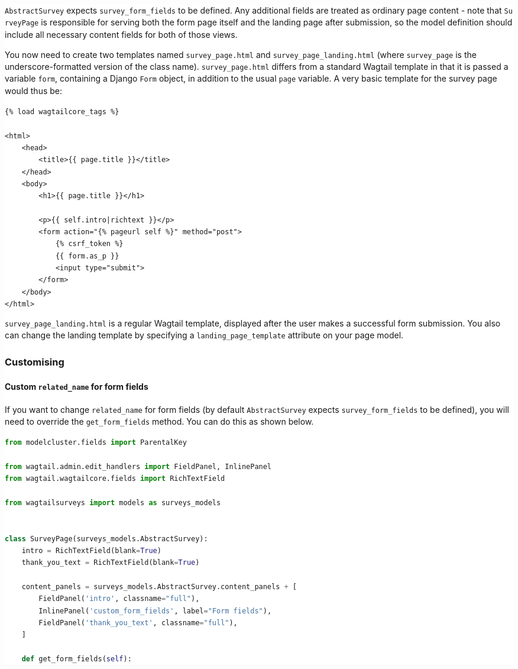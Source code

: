 `AbstractSurvey` expects `survey_form_fields` to be defined.
Any additional fields are treated as ordinary page content - note that `SurveyPage`
is responsible for serving both the form page itself and the landing page after submission,
so the model definition should include all necessary content fields for both of those views.

You now need to create two templates named `survey_page.html` and `survey_page_landing.html`
(where `survey_page` is the underscore-formatted version of the class name). `survey_page.html`
differs from a standard Wagtail template in that it is passed a variable `form`,
containing a Django `Form` object, in addition to the usual `page` variable.
A very basic template for the survey page would thus be:

```django
{% load wagtailcore_tags %}

<html>
    <head>
        <title>{{ page.title }}</title>
    </head>
    <body>
        <h1>{{ page.title }}</h1>

        <p>{{ self.intro|richtext }}</p>
        <form action="{% pageurl self %}" method="post">
            {% csrf_token %}
            {{ form.as_p }}
            <input type="submit">
        </form>
    </body>
</html>

```

`survey_page_landing.html` is a regular Wagtail template, displayed after the user makes a successful form submission.
You also can change the landing template by specifying a `landing_page_template` attribute on your page model.

### Customising

#### Custom `related_name` for form fields

If you want to change `related_name` for form fields
(by default `AbstractSurvey` expects `survey_form_fields` to be defined),
you will need to override the `get_form_fields` method.
You can do this as shown below.

```python
from modelcluster.fields import ParentalKey

from wagtail.admin.edit_handlers import FieldPanel, InlinePanel
from wagtail.wagtailcore.fields import RichTextField

from wagtailsurveys import models as surveys_models


class SurveyPage(surveys_models.AbstractSurvey):
    intro = RichTextField(blank=True)
    thank_you_text = RichTextField(blank=True)

    content_panels = surveys_models.AbstractSurvey.content_panels + [
        FieldPanel('intro', classname="full"),
        InlinePanel('custom_form_fields', label="Form fields"),
        FieldPanel('thank_you_text', classname="full"),
    ]

    def get_form_fields(self):
```
